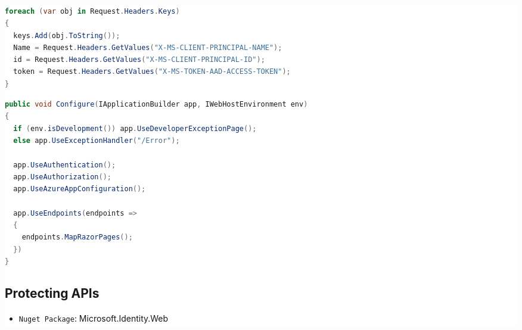 ```cs
foreach (var obj in Request.Headers.Keys)
{
  keys.Add(obj.ToString());
  Name = Request.Headers.GetValues("X-MS-CLIENT-PRINCIPAL-NAME");
  id = Request.Headers.GetValues("X-MS-CLIENT-PRINCIPAL-ID");
  token = Request.Headers.GetValues("X-MS-TOKEN-AAD-ACCESS-TOKEN");
}
```

```csharp
public void Configure(IApplicationBuilder app, IWebHostEnvironment env)
{
  if (env.isDevelopment()) app.UseDeveloperExceptionPage();
  else app.UseExceptionHandler("/Error");

  app.UseAuthentication();
  app.UseAuthorization();
  app.UseAzureAppConfiguration();

  app.UseEndpoints(endpoints =>
  {
    endpoints.MapRazorPages();
  })
}
```

## Protecting APIs

- `Nuget Package`: Microsoft.Identity.Web

